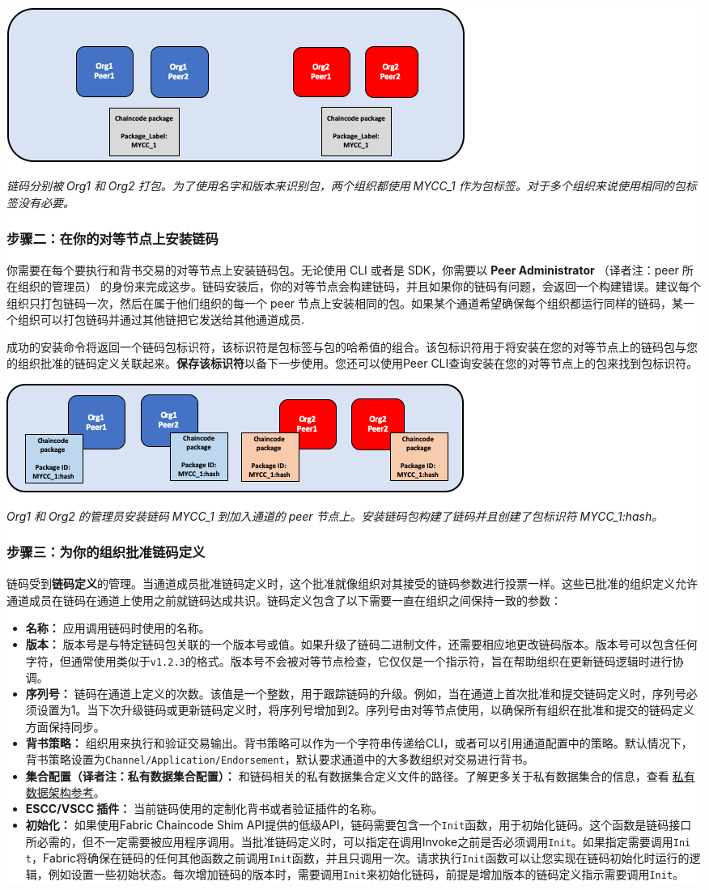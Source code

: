 ![打包链码](lifecycle/Lifecycle-package.png)

*链码分别被 Org1 和 Org2 打包。为了使用名字和版本来识别包，两个组织都使用 MYCC_1 作为包标签。对于多个组织来说使用相同的包标签没有必要。*

### 步骤二：在你的对等节点上安装链码
  
你需要在每个要执行和背书交易的对等节点上安装链码包。无论使用 CLI 或者是 SDK，你需要以 **Peer Administrator** （译者注：peer 所在组织的管理员） 的身份来完成这步。链码安装后，你的对等节点会构建链码，并且如果你的链码有问题，会返回一个构建错误。建议每个组织只打包链码一次，然后在属于他们组织的每一个 peer 节点上安装相同的包。如果某个通道希望确保每个组织都运行同样的链码，某一个组织可以打包链码并通过其他链把它发送给其他通道成员.

成功的安装命令将返回一个链码包标识符，该标识符是包标签与包的哈希值的组合。该包标识符用于将安装在您的对等节点上的链码包与您的组织批准的链码定义关联起来。**保存该标识符**以备下一步使用。您还可以使用Peer CLI查询安装在您的对等节点上的包来找到包标识符。

  ![安装链码](lifecycle/Lifecycle-install.png)

*Org1 和 Org2 的管理员安装链码 MYCC_1 到加入通道的 peer 节点上。安装链码包构建了链码并且创建了包标识符 MYCC_1:hash。*

### 步骤三：为你的组织批准链码定义

链码受到**链码定义**的管理。当通道成员批准链码定义时，这个批准就像组织对其接受的链码参数进行投票一样。这些已批准的组织定义允许通道成员在链码在通道上使用之前就链码达成共识。链码定义包含了以下需要一直在组织之间保持一致的参数：

- **名称：** 应用调用链码时使用的名称。
- **版本：** 版本号是与特定链码包关联的一个版本号或值。如果升级了链码二进制文件，还需要相应地更改链码版本。版本号可以包含任何字符，但通常使用类似于`v1.2.3`的格式。版本号不会被对等节点检查，它仅仅是一个指示符，旨在帮助组织在更新链码逻辑时进行协调。
- **序列号：** 链码在通道上定义的次数。该值是一个整数，用于跟踪链码的升级。例如，当在通道上首次批准和提交链码定义时，序列号必须设置为1。当下次升级链码或更新链码定义时，将序列号增加到2。序列号由对等节点使用，以确保所有组织在批准和提交的链码定义方面保持同步。
- **背书策略：** 组织用来执行和验证交易输出。背书策略可以作为一个字符串传递给CLI，或者可以引用通道配置中的策略。默认情况下，背书策略设置为`Channel/Application/Endorsement`，默认要求通道中的大多数组织对交易进行背书。
- **集合配置（译者注：私有数据集合配置）：** 和链码相关的私有数据集合定义文件的路径。了解更多关于私有数据集合的信息，查看 [私有数据架构参考](https://hyperledger-fabric.readthedocs.io/en/{BRANCH}/private-data-arch.html)。
- **ESCC/VSCC 插件：** 当前链码使用的定制化背书或者验证插件的名称。
- **初始化：** 如果使用Fabric Chaincode Shim API提供的低级API，链码需要包含一个`Init`函数，用于初始化链码。这个函数是链码接口所必需的，但不一定需要被应用程序调用。当批准链码定义时，可以指定在调用Invoke之前是否必须调用`Init`。如果指定需要调用`Init`，Fabric将确保在链码的任何其他函数之前调用`Init`函数，并且只调用一次。请求执行`Init`函数可以让您实现在链码初始化时运行的逻辑，例如设置一些初始状态。每次增加链码的版本时，需要调用`Init`来初始化链码，前提是增加版本的链码定义指示需要调用`Init`。
